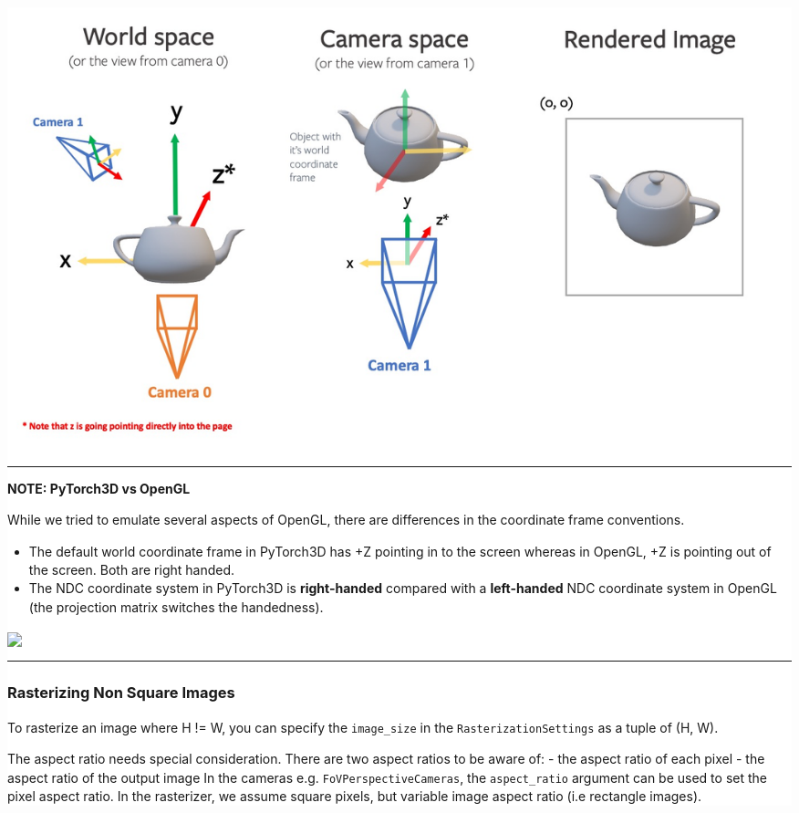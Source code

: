 <img src="assets/world_camera_image.jpg" width="1000">

---

**NOTE: PyTorch3D vs OpenGL**

While we tried to emulate several aspects of OpenGL, there are differences in the coordinate frame conventions.
- The default world coordinate frame in PyTorch3D has +Z pointing in to the screen whereas in OpenGL, +Z is pointing out of the screen.  Both are right handed.
- The NDC coordinate system in PyTorch3D is **right-handed** compared with a **left-handed** NDC coordinate system in OpenGL (the projection matrix switches the handedness).

<img align="center" src="assets/opengl_coordframes.png" width="300">

---

### Rasterizing Non Square Images

To rasterize an image where H != W, you can specify the `image_size` in the `RasterizationSettings` as a tuple of (H, W).

The aspect ratio needs special consideration. There are two aspect ratios to be aware of:
    - the aspect ratio of each pixel
    - the aspect ratio of the output image
In the cameras e.g. `FoVPerspectiveCameras`, the `aspect_ratio` argument can be used to set the pixel aspect ratio. In the rasterizer, we assume square pixels, but variable image aspect ratio (i.e rectangle images).
